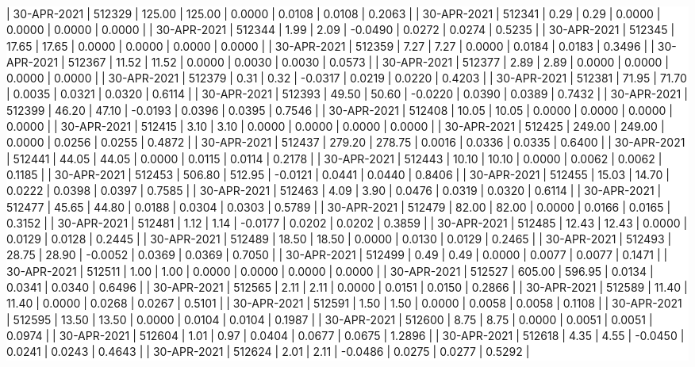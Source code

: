 | 30-APR-2021 | 512329 | 125.00 | 125.00 | 0.0000 | 0.0108 | 0.0108 | 0.2063 |
| 30-APR-2021 | 512341 | 0.29 | 0.29 | 0.0000 | 0.0000 | 0.0000 | 0.0000 |
| 30-APR-2021 | 512344 | 1.99 | 2.09 | -0.0490 | 0.0272 | 0.0274 | 0.5235 |
| 30-APR-2021 | 512345 | 17.65 | 17.65 | 0.0000 | 0.0000 | 0.0000 | 0.0000 |
| 30-APR-2021 | 512359 | 7.27 | 7.27 | 0.0000 | 0.0184 | 0.0183 | 0.3496 |
| 30-APR-2021 | 512367 | 11.52 | 11.52 | 0.0000 | 0.0030 | 0.0030 | 0.0573 |
| 30-APR-2021 | 512377 | 2.89 | 2.89 | 0.0000 | 0.0000 | 0.0000 | 0.0000 |
| 30-APR-2021 | 512379 | 0.31 | 0.32 | -0.0317 | 0.0219 | 0.0220 | 0.4203 |
| 30-APR-2021 | 512381 | 71.95 | 71.70 | 0.0035 | 0.0321 | 0.0320 | 0.6114 |
| 30-APR-2021 | 512393 | 49.50 | 50.60 | -0.0220 | 0.0390 | 0.0389 | 0.7432 |
| 30-APR-2021 | 512399 | 46.20 | 47.10 | -0.0193 | 0.0396 | 0.0395 | 0.7546 |
| 30-APR-2021 | 512408 | 10.05 | 10.05 | 0.0000 | 0.0000 | 0.0000 | 0.0000 |
| 30-APR-2021 | 512415 | 3.10 | 3.10 | 0.0000 | 0.0000 | 0.0000 | 0.0000 |
| 30-APR-2021 | 512425 | 249.00 | 249.00 | 0.0000 | 0.0256 | 0.0255 | 0.4872 |
| 30-APR-2021 | 512437 | 279.20 | 278.75 | 0.0016 | 0.0336 | 0.0335 | 0.6400 |
| 30-APR-2021 | 512441 | 44.05 | 44.05 | 0.0000 | 0.0115 | 0.0114 | 0.2178 |
| 30-APR-2021 | 512443 | 10.10 | 10.10 | 0.0000 | 0.0062 | 0.0062 | 0.1185 |
| 30-APR-2021 | 512453 | 506.80 | 512.95 | -0.0121 | 0.0441 | 0.0440 | 0.8406 |
| 30-APR-2021 | 512455 | 15.03 | 14.70 | 0.0222 | 0.0398 | 0.0397 | 0.7585 |
| 30-APR-2021 | 512463 | 4.09 | 3.90 | 0.0476 | 0.0319 | 0.0320 | 0.6114 |
| 30-APR-2021 | 512477 | 45.65 | 44.80 | 0.0188 | 0.0304 | 0.0303 | 0.5789 |
| 30-APR-2021 | 512479 | 82.00 | 82.00 | 0.0000 | 0.0166 | 0.0165 | 0.3152 |
| 30-APR-2021 | 512481 | 1.12 | 1.14 | -0.0177 | 0.0202 | 0.0202 | 0.3859 |
| 30-APR-2021 | 512485 | 12.43 | 12.43 | 0.0000 | 0.0129 | 0.0128 | 0.2445 |
| 30-APR-2021 | 512489 | 18.50 | 18.50 | 0.0000 | 0.0130 | 0.0129 | 0.2465 |
| 30-APR-2021 | 512493 | 28.75 | 28.90 | -0.0052 | 0.0369 | 0.0369 | 0.7050 |
| 30-APR-2021 | 512499 | 0.49 | 0.49 | 0.0000 | 0.0077 | 0.0077 | 0.1471 |
| 30-APR-2021 | 512511 | 1.00 | 1.00 | 0.0000 | 0.0000 | 0.0000 | 0.0000 |
| 30-APR-2021 | 512527 | 605.00 | 596.95 | 0.0134 | 0.0341 | 0.0340 | 0.6496 |
| 30-APR-2021 | 512565 | 2.11 | 2.11 | 0.0000 | 0.0151 | 0.0150 | 0.2866 |
| 30-APR-2021 | 512589 | 11.40 | 11.40 | 0.0000 | 0.0268 | 0.0267 | 0.5101 |
| 30-APR-2021 | 512591 | 1.50 | 1.50 | 0.0000 | 0.0058 | 0.0058 | 0.1108 |
| 30-APR-2021 | 512595 | 13.50 | 13.50 | 0.0000 | 0.0104 | 0.0104 | 0.1987 |
| 30-APR-2021 | 512600 | 8.75 | 8.75 | 0.0000 | 0.0051 | 0.0051 | 0.0974 |
| 30-APR-2021 | 512604 | 1.01 | 0.97 | 0.0404 | 0.0677 | 0.0675 | 1.2896 |
| 30-APR-2021 | 512618 | 4.35 | 4.55 | -0.0450 | 0.0241 | 0.0243 | 0.4643 |
| 30-APR-2021 | 512624 | 2.01 | 2.11 | -0.0486 | 0.0275 | 0.0277 | 0.5292 |